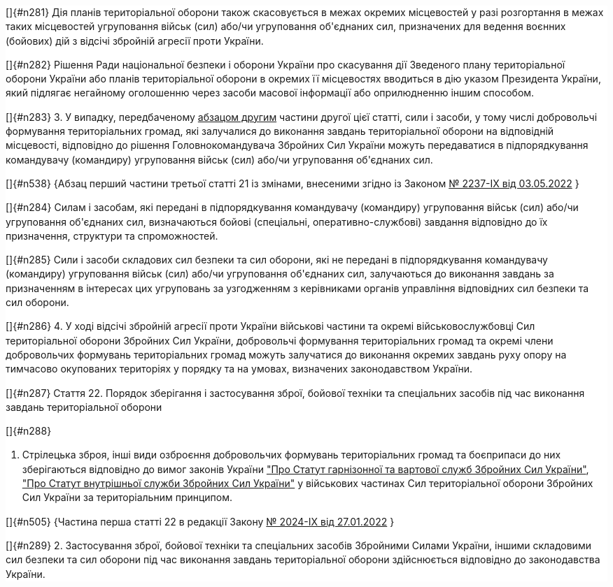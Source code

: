 []{#n281}
Дія планів територіальної оборони також скасовується в межах окремих місцевостей у разі розгортання в межах таких місцевостей угруповання військ (сил) або/чи угруповання об'єднаних сил, призначених для ведення воєнних (бойових) дій з відсічі збройній агресії проти України.

[]{#n282}
Рішення Ради національної безпеки і оборони України про скасування дії Зведеного плану територіальної оборони України або планів територіальної оборони в окремих її місцевостях вводиться в дію указом Президента України, який підлягає негайному оголошенню через засоби масової інформації або оприлюдненню іншим способом.

[]{#n283}
3. У випадку, передбаченому [абзацом другим](#n281) частини другої цієї статті, сили і засоби, у тому числі добровольчі формування територіальних громад, які залучалися до виконання завдань територіальної оборони на відповідній місцевості, відповідно до рішення Головнокомандувача Збройних Сил України можуть передаватися в підпорядкування командувачу (командиру) угруповання військ (сил) або/чи угруповання об'єднаних сил.

[]{#n538}
{Абзац перший частини третьої статті 21 із змінами, внесеними згідно із Законом [№ 2237-IX від 03.05.2022](/go/2237-20) }

[]{#n284}
Силам і засобам, які передані в підпорядкування командувачу (командиру) угруповання військ (сил) або/чи угруповання об'єднаних сил, визначаються бойові (спеціальні, оперативно-службові) завдання відповідно до їх призначення, структури та спроможностей.

[]{#n285}
Сили і засоби складових сил безпеки та сил оборони, які не передані в підпорядкування командувачу (командиру) угруповання військ (сил) або/чи угруповання об'єднаних сил, залучаються до виконання завдань за призначенням в інтересах цих угруповань за узгодженням з керівниками органів управління відповідних сил безпеки та сил оборони.

[]{#n286}
4. У ході відсічі збройній агресії проти України військові частини та окремі військовослужбовці Сил територіальної оборони Збройних Сил України, добровольчі формування територіальних громад та окремі члени добровольчих формувань територіальних громад можуть залучатися до виконання окремих завдань руху опору на тимчасово окупованих територіях у порядку та на умовах, визначених законодавством України.

[]{#n287}
Стаття 22. Порядок зберігання і застосування зброї, бойової техніки та спеціальних засобів під час виконання завдань територіальної оборони

[]{#n288}
1. Стрілецька зброя, інші види озброєння добровольчих формувань територіальних громад та боєприпаси до них зберігаються відповідно до вимог законів України [\"Про Статут гарнізонної та вартової служб Збройних Сил України\"](/go/550-14), [\"Про Статут внутрішньої служби Збройних Сил України\"](/go/548-14) у військових частинах Сил територіальної оборони Збройних Сил України за територіальним принципом.

[]{#n505}
{Частина перша статті 22 в редакції Закону [№ 2024-IX від 27.01.2022](/go/2024-20) }

[]{#n289}
2. Застосування зброї, бойової техніки та спеціальних засобів Збройними Силами України, іншими складовими сил безпеки та сил оборони під час виконання завдань територіальної оборони здійснюється відповідно до законодавства України.
